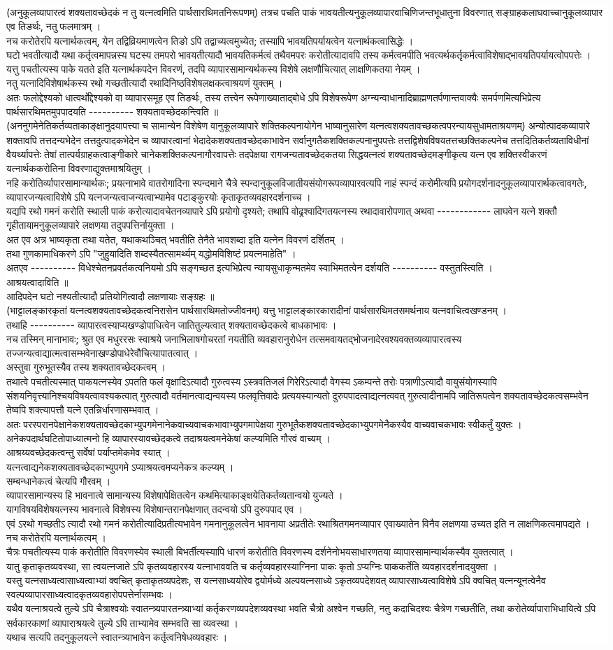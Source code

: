 (अनुकूलव्यापारत्वं शक्यतावच्छेदकं न तु यत्नत्वमिति पार्थसारथिमतनिरूपणम्) तत्रच पचति पाकं भावयतीत्यनुकूलव्यापारवाचिणिजन्तभूधातुना विवरणात् सङ्ग्राहकलाघवाच्चानुकूलव्यापार एव तिङर्थः, नतु फलमात्रम् ।  
नच करोतेरपि यत्नार्थकत्वम्, येन तद्विव्रियमाणत्वेन तिङो ऽपि तद्वाच्यत्वमुच्येत; तस्यापि भावयतिपर्यायत्वेन यत्नार्थकत्वासिद्धेः ।  
घटो भवतीत्यादौ यथा कर्तृत्वमापन्नस्य घटस्य तमपरो भावयतीत्यादौ भावयतिकर्मत्वं तथैवमपरः करोतीत्यादावपि तस्य कर्मत्वमपीति भवत्यर्थकर्तृकर्मत्वाविशेषाद्भावयतिपर्यायत्वोपपत्तेः ।  
यत्तु पचतीत्यस्य पाके यतते इति यत्नार्थकपदेन विवरणं, तदपि व्यापारसामान्यर्थकस्य विशेषे लक्षणौचित्यात् लाक्षणिकतया नेयम् ।  
नतु यत्नादिविशेषार्थकस्य रथो गच्छतीत्यादौ रथादिनिष्ठविशेषलक्षकत्वाश्रयणं युक्तम् ।  
अतः फलोद्देश्यको धात्वर्थोद्देश्यको वा व्यापारसमूह एव तिङर्थः, तस्य तत्त्वेन रूपेणाख्याताद्बोधे ऽपि विशेषरूपेण अग्न्यन्वाधानादिब्राह्मणतर्पणान्तवाक्यैः समर्पणमित्यभिप्रेत्य पार्थसारथिमतमुपपादयति ---------- शक्यतावच्छेदकन्त्विति  ॥  
(अननुगमेनेतिकर्तव्यताकाङ्क्षानुदयापत्त्या च सामान्येन विशेषेण वानुकूलव्यापारे शक्तिकल्पनायोगेन भाष्यानुसारेण यत्नत्वशक्यतावच्छकत्वपरन्यायसुधामताश्रयणम्) अन्योत्पादकव्यापारे शक्तावपि तत्तदन्यभेदेन तत्तदुत्पादकभेदेन च व्यापारत्वानां भेदादेकशक्यतावच्छेदकाभावेन सर्वानुगतैकशक्तिकल्पनानुपपत्तेः तत्तद्विशेषविषयतत्तच्छक्तिकल्पनेच तत्तदितिकर्तव्यताविधीनां वैयर्थ्यापत्तेः तेषां तात्पर्यग्राहकत्वाङ्गीकारे चानेकशक्तिकल्पनागौरवापत्तेः तदपेक्षया रागजन्यतावच्छेदकतया सिद्धयत्नत्वं शक्यतावच्छेदमङ्गीकृत्य यत्न एव शक्तिस्वीकरणं यत्नार्थककरोतिना विवरणाद्युक्तमाश्रयितुम् ।  
नहि करोतिर्व्यापारसामान्यार्थकः; प्रयत्नाभावे वातरोगादिना स्पन्दमाने चैत्रे स्पन्दानुकूलविजातीयसंयोगरूपव्यापारवत्यपि नाहं स्पन्दं करोमीत्यपि प्रयोगदर्शनादनुकूलव्यापारार्थकत्वावगतेः, व्यापारजन्यत्वाविशेषे ऽपि यत्नजन्यत्वाजन्यत्वाभ्यामेव पटाङ्कुरयोः कृताकृतव्यवहारदर्शनाच्च ।  
यद्यपि रथो गमनं करोति स्थाली पाकं करोत्यादावचेतनव्यापारे ऽपि प्रयोगो दृश्यते; तथापि वोढ्रश्वादिगतयत्नस्य रथादावारोपणात् अथवा ------------ लाघवेन यत्ने शक्तौ गृहीतायामनुकूलव्यापारे लक्षणया तदुपपत्तिर्नायुक्ता ।  
अत एव अत्र भाष्यकृता तथा यतेत, यथाकथञ्चित् भवतीति तेनैते भावशब्दा इति यत्नेन विवरणं दर्शितम् ।  
तथा गुणकामाधिकरणे ऽपि "जुहुयादिति शब्दस्यैतत्सामर्थ्यम् यद्धोमविशिष्टं प्रयत्नमाहेति" ।  
अतएव ---------- विधेश्चेतनप्रवर्तकत्वनियमो ऽपि सङ्गच्छत इत्यभिप्रेत्य न्यायसुधाकृन्मतमेव स्वाभिमतत्वेन दर्शयति ---------- वस्तुतस्त्विति ।  
आश्रयत्वादाविति  ॥  
आदिपदेन घटो नश्यतीत्यादौ प्रतियोगित्वादौ लक्षणायाः सङ्ग्रहः ॥  
(भाट्टालङ्कारकृतां यत्नत्वशक्यतावच्छेदकत्वनिरासेन पार्थसारथिमतोज्जीवनम्) यत्तु भाट्टालङ्कारकारादीनां पार्थसारथिमतसमर्थनाय यत्नवाचित्वखण्डनम् ।  
तथाहि ---------- व्यापारत्वस्याप्यखण्डोपाधित्वेन जातितुल्यत्वात् शक्यतावच्छेदकत्वे बाधकाभावः ।  
नच तस्मिन् मानाभावः; श्रुत एव मधुररसः स्वाश्रये जनाभिलाषगोचरतां नयतीति व्यवहारानुरोधेन तत्समवायतद्भोजनादेरवश्यवक्तव्यव्यापारत्वस्य तज्जन्यत्वाद्यात्मत्वासम्भवेनाखण्डोपाधेरेवौचित्यापातत्वात् ।  
अस्तुवा गुरुभूतस्यैव तस्य शक्यतावच्छेदकत्वम् ।  
तथात्वे पचतीत्यस्मात् पाकयत्नस्येव ऽपतति फलं वृक्षादिऽत्यादौ गुरुत्वस्य ऽस्त्रवतिजलं गिरेरिऽत्यादौ वेगस्य ऽकम्पन्ते तरोः पत्राणीऽत्यादौ वायुसंयोगस्यापि संशयनिवृत्त्यानिश्चयविषयत्वावश्यकत्वात् गुरुत्वादौ वर्तमानत्वाद्यन्वयस्य फलवृत्तिवादेः प्रत्ययस्यान्यतो दुरुपपादत्वाद्यत्नत्ववत् गुरुत्वादीनामपि जातिरूपत्वेन शक्यतावच्छेदकत्वसम्भवेन तेष्वपि शक्त्यापत्तौ यत्ने एतन्निर्धारणासम्भवात् ।  
अतः परस्परानपेक्षानेकशक्यतावच्छेदकाभ्युपगमेनानेकवाच्यवाचकभावाभ्युपगमापेक्षया गुरुभूतैकशक्यतावच्छेदकाभ्युपगमेनैकस्यैव वाच्यवाचकभावः स्वीकर्तुं युक्तः ।  
अनेकपदार्थघटितोपाध्यात्मनो हि व्यापारस्यावच्छेदकत्वे तदाश्रयत्वमनेकेषां कल्प्यमिति गौरवं वाच्यम् ।  
आश्रय्यवच्छेदकत्वन्तु सर्वेषां पर्याप्तमेकमेव स्यात् ।  
यत्नत्वाद्यनेकशक्यतावच्छेदकाभ्युपगमे ऽप्याश्रयत्वमप्यनेकत्र कल्प्यम् ।  
सम्बन्धानेकत्वं चेत्यपि गौरवम् ।  
व्यापारसामान्यस्य हि भावनात्वे सामान्यस्य विशेषापेक्षितत्वेन कथमित्याकाङ्क्षयेतिकर्तव्यतान्वयो युज्यते ।  
यागविषयविशेषयत्नस्य भावनात्वे विशेषस्य विशेषान्तरानपेक्षणात् तदन्वयो ऽपि दुरुपपाद एव ।  
एवं ऽरथो गच्छतीऽ त्यादौ रथो गमनं करोतीत्यादिप्रतीत्यभावेन गमनानुकूलत्वेन भावनाया अप्रतीतेः रथाश्रितगमनव्यापार एवाख्यातेन विनैव लक्षणया उच्यत इति न लाक्षणिकत्वमापद्यते ।  
नच करोतेरपि यत्नार्थकत्वम् ।  
चैत्रः पचतीत्यस्य पाकं करोतीति विवरणस्येव स्थाली बिभर्तीत्यस्यापि धारणं करोतीति विवरणस्य दर्शनेनोभयसाधारणतया व्यापारसामान्यार्थकस्यैव युक्तत्वात् ।  
यातु कृताकृतव्यवस्था, सा त्वयत्नजाते ऽपि कृतव्यवहारस्य यत्नाभाववति च कर्तृव्यवहारस्याग्निना पाकः कृतो ऽप्यग्निः पाककर्तेति व्यवहारदर्शनादयुक्ता ।  
यस्तु यत्नसाध्यत्वासाध्यत्वाभ्यां क्वचित् कृताकृतव्यपदेशः, स यत्नसाध्ययोरेव द्वयोर्मध्ये अल्पयत्नसाध्ये ऽकृतव्यपदेशवत् व्यापारसाध्यत्वाविशेषे ऽपि क्वचित् यत्नन्यूनत्वेनैव स्वल्पव्यापारसाध्यत्वादकृतव्यवहारोपपत्तेर्नासम्भवः ।  
यथैव यत्नाश्रयत्वे तुल्ये ऽपि चैत्राश्वयोः स्वातन्त्र्यपारतन्त्र्याभ्यां कर्तृकरणव्यपदेशव्यवस्था भवति चैत्रो अश्वेन गच्छति, नतु कदाचिदश्वः चैत्रेण गच्छतीति, तथा करोतेर्व्यापाराभिधायित्वे ऽपि सर्वकारकाणां व्यापाराश्रयत्वे तुल्ये ऽपि ताभ्यामेव सम्भवति सा व्यवस्था ।  
यथाच सत्यपि तदनुकूलयत्ने स्वातन्त्र्याभावेन कर्तृत्वनिषेधव्यवहारः ।  